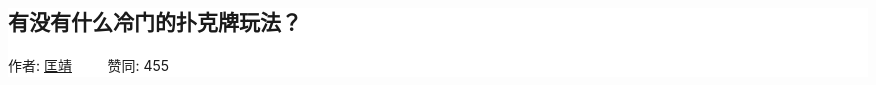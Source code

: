 ## 有没有什么冷门的扑克牌玩法？

作者: [匡靖](http://www.zhihu.com/people/zhang-jing-88-76)&nbsp;&nbsp;&nbsp;&nbsp;&nbsp;&nbsp;&nbsp;&nbsp; 赞同: 455

